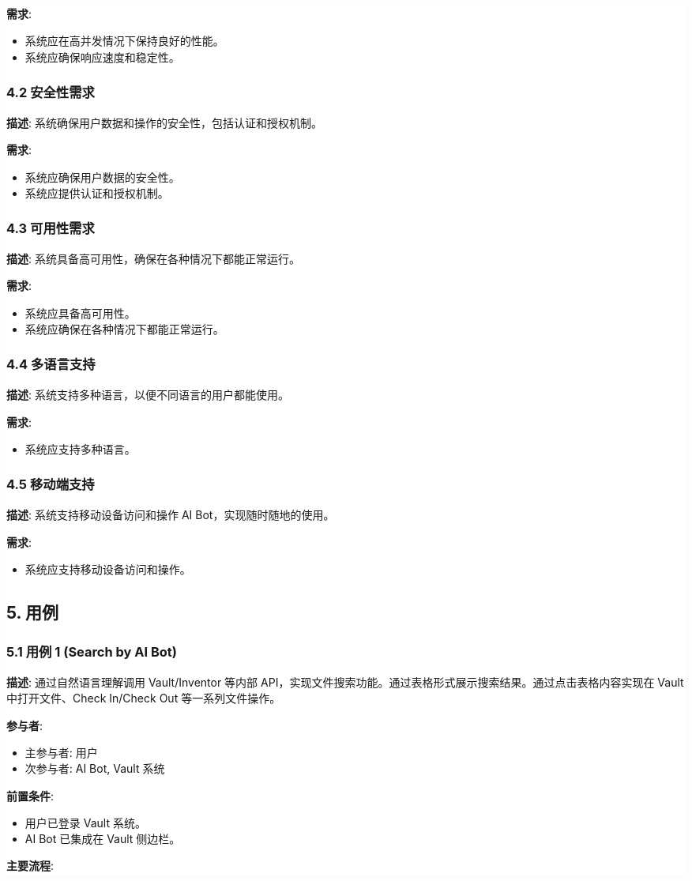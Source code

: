 **需求**:

- 系统应在高并发情况下保持良好的性能。
- 系统应确保响应速度和稳定性。

### 4.2 安全性需求

**描述**: 系统确保用户数据和操作的安全性，包括认证和授权机制。

**需求**:

- 系统应确保用户数据的安全性。
- 系统应提供认证和授权机制。

### 4.3 可用性需求

**描述**: 系统具备高可用性，确保在各种情况下都能正常运行。

**需求**:

- 系统应具备高可用性。
- 系统应确保在各种情况下都能正常运行。

### 4.4 多语言支持

**描述**: 系统支持多种语言，以便不同语言的用户都能使用。

**需求**:

- 系统应支持多种语言。

### 4.5 移动端支持

**描述**: 系统支持移动设备访问和操作 AI Bot，实现随时随地的使用。

**需求**:

- 系统应支持移动设备访问和操作。

## 5. 用例

### 5.1 用例 1 (Search by AI Bot)

**描述**: 通过自然语言理解调用 Vault/Inventor 等内部 API，实现文件搜索功能。通过表格形式展示搜索结果。通过点击表格内容实现在
Vault 中打开文件、Check In/Check Out 等一系列文件操作。

**参与者**:

- 主参与者: 用户
- 次参与者: AI Bot, Vault 系统

**前置条件**:

- 用户已登录 Vault 系统。
- AI Bot 已集成在 Vault 侧边栏。

**主要流程**:
